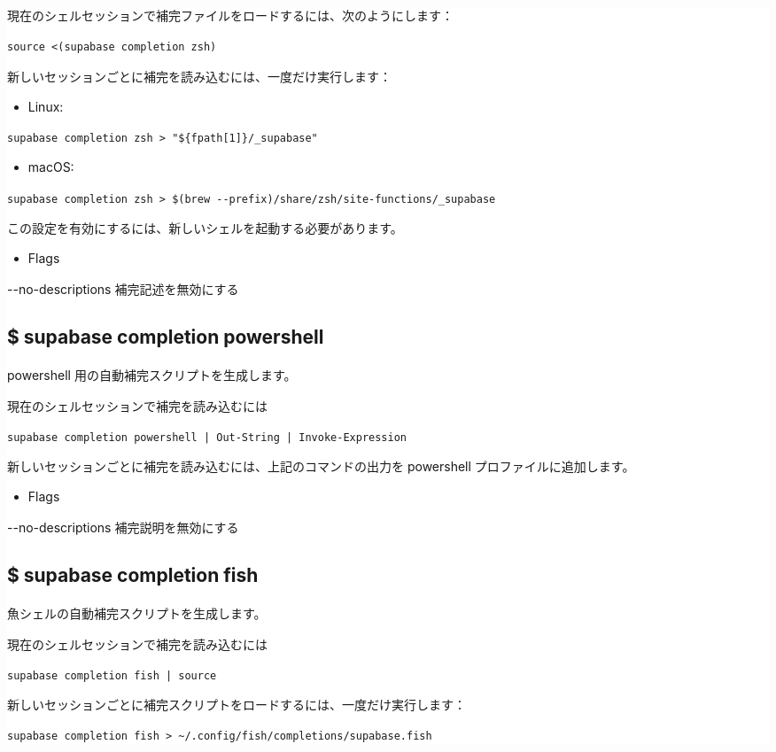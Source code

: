 現在のシェルセッションで補完ファイルをロードするには、次のようにします：

```
source <(supabase completion zsh)
```

新しいセッションごとに補完を読み込むには、一度だけ実行します：


* Linux:

```
supabase completion zsh > "${fpath[1]}/_supabase"
```


* macOS:

```
supabase completion zsh > $(brew --prefix)/share/zsh/site-functions/_supabase
```

この設定を有効にするには、新しいシェルを起動する必要があります。


* Flags

--no-descriptions
    補完記述を無効にする


## $ supabase completion powershell

powershell 用の自動補完スクリプトを生成します。

現在のシェルセッションで補完を読み込むには

```
supabase completion powershell | Out-String | Invoke-Expression
```

新しいセッションごとに補完を読み込むには、上記のコマンドの出力を powershell プロファイルに追加します。


* Flags

--no-descriptions
    補完説明を無効にする


## $ supabase completion fish

魚シェルの自動補完スクリプトを生成します。

現在のシェルセッションで補完を読み込むには

```
supabase completion fish | source
```

新しいセッションごとに補完スクリプトをロードするには、一度だけ実行します：

```
supabase completion fish > ~/.config/fish/completions/supabase.fish
```

